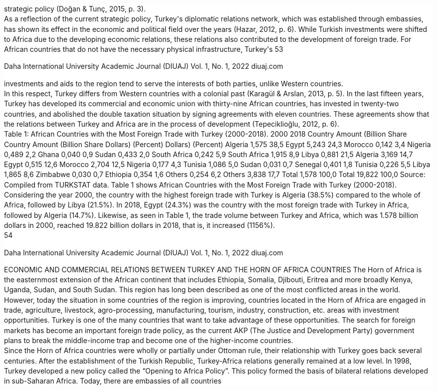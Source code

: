 strategic policy (Doğan & Tunç, 2015, p. 3).  
As a reflection of the current strategic policy, Turkey's diplomatic relations network, which 
was established through embassies, has shown its effect in the economic and political field over 
the years (Hazar, 2012, p. 6). While Turkish investments were shifted to Africa due to the 
developing economic relations, these relations also contributed to the development of foreign 
trade. For African countries that do not have the necessary physical infrastructure, Turkey's 
53 
 

Daha International University Academic Journal (DIUAJ)               Vol. 1, No. 1, 2022                                                         diuaj.com         
  
investments and aids to the region tend to serve the interests of both parties, unlike Western 
countries.  
In this respect, Turkey differs from Western countries with a colonial past (Karagül & Arslan, 
2013, p. 5). In the last fifteen years, Turkey has developed its commercial and economic union 
with thirty-nine African countries, has invested in twenty-two countries, and abolished the 
double taxation situation by signing agreements with eleven countries. These agreements show 
that the relations between Turkey and Africa are in the process of development (Tepeciklioğlu, 
2012, p. 6).  
Table 1: African Countries with the Most Foreign Trade with Turkey (2000-2018). 
2000  2018 
Country  Amount  (Billion Share  Country  Amount  (Billion Share 
Dollars)  (Percent)  Dollars)  (Percent) 
Algeria  1,575  38,5  Egypt  5,243  24,3 
Morocco  0,142  3,4  Nigeria  0,489  2,2 
Ghana  0,040  0,9  Sudan  0,433  2,0 
South Africa  0,242  5,9  South Africa  1,915  8,9 
Libya  0,881  21,5  Algeria  3,169  14,7 
Egypt  0,515  12,6  Morocco  2,704  12,5 
Nigeria  0,177  4,3  Tunisia  1,086  5,0 
Sudan  0,031  0,7  Senegal  0,401  1,8 
Tunisia  0,226  5,5  Libya  1,865  8,6 
Zimbabwe  0,030  0,7  Ethiopia  0,354  1,6 
Others  0,254  6,2  Others  3,838  17,7 
Total   1,578  100,0  Total  19,822  100,0 
Source: Compiled from TURKSTAT data. 
Table 1 shows African  Countries with the Most Foreign Trade with Turkey (2000-2018).  
Considering the year 2000, the country with the highest foreign trade with Turkey is Algeria 
(38.5%) compared to the whole of Africa, followed by Libya (21.5%). In 2018, Egypt (24.3%) 
was the country with the most foreign trade with Turkey in Africa, followed by Algeria (14.7%). 
Likewise, as seen in Table 1, the trade volume between Turkey and Africa, which was 1.578 
billion dollars in 2000, reached 19.822 billion dollars in 2018, that is, it increased (1156%).  
54 
 

Daha International University Academic Journal (DIUAJ)               Vol. 1, No. 1, 2022                                                         diuaj.com         
  
ECONOMIC  AND  COMMERCIAL  RELATIONS  BETWEEN  TURKEY  AND  THE 
HORN OF AFRICA COUNTRIES 
The Horn of Africa is the easternmost extension of the African continent that includes Ethiopia, 
Somalia, Djibouti, Eritrea and more broadly Kenya, Uganda, Sudan, and South Sudan. This 
region has long been described as one of the most conflicted areas in the world. However, today 
the situation in some countries of the region is improving, countries located in the Horn of 
Africa are engaged in trade, agriculture, livestock, agro-processing, manufacturing, tourism, 
industry, construction, etc. areas with investment opportunities. Turkey is one of the many 
countries that want to take advantage of these opportunities. The search for foreign markets 
has  become  an  important  foreign  trade  policy,  as  the  current  AKP  (The  Justice  and 
Development Party) government plans to break the middle-income trap and become one of the 
higher-income countries.  
Since  the  Horn  of  Africa  countries  were  wholly  or  partially  under  Ottoman  rule,  their 
relationship with Turkey goes back several centuries. After the establishment of the Turkish 
Republic,  Turkey-Africa  relations  generally  remained  at  a  low  level.  In  1998,  Turkey 
developed a new policy called the “Opening to Africa Policy”. This policy formed the basis of 
bilateral relations developed in sub-Saharan Africa. Today, there are embassies of all countries 